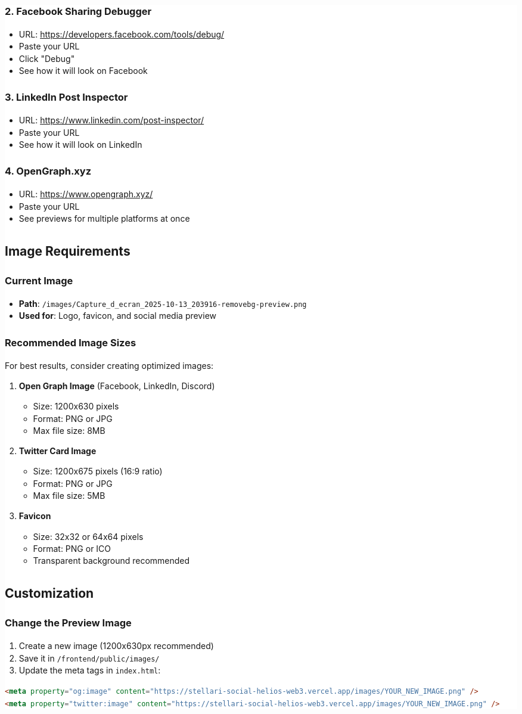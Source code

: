 ### 2. Facebook Sharing Debugger
- URL: https://developers.facebook.com/tools/debug/
- Paste your URL
- Click "Debug"
- See how it will look on Facebook

### 3. LinkedIn Post Inspector
- URL: https://www.linkedin.com/post-inspector/
- Paste your URL
- See how it will look on LinkedIn

### 4. OpenGraph.xyz
- URL: https://www.opengraph.xyz/
- Paste your URL
- See previews for multiple platforms at once

## Image Requirements

### Current Image
- **Path**: `/images/Capture_d_ecran_2025-10-13_203916-removebg-preview.png`
- **Used for**: Logo, favicon, and social media preview

### Recommended Image Sizes
For best results, consider creating optimized images:

1. **Open Graph Image** (Facebook, LinkedIn, Discord)
   - Size: 1200x630 pixels
   - Format: PNG or JPG
   - Max file size: 8MB

2. **Twitter Card Image**
   - Size: 1200x675 pixels (16:9 ratio)
   - Format: PNG or JPG
   - Max file size: 5MB

3. **Favicon**
   - Size: 32x32 or 64x64 pixels
   - Format: PNG or ICO
   - Transparent background recommended

## Customization

### Change the Preview Image
1. Create a new image (1200x630px recommended)
2. Save it in `/frontend/public/images/`
3. Update the meta tags in `index.html`:
```html
<meta property="og:image" content="https://stellari-social-helios-web3.vercel.app/images/YOUR_NEW_IMAGE.png" />
<meta property="twitter:image" content="https://stellari-social-helios-web3.vercel.app/images/YOUR_NEW_IMAGE.png" />
```
